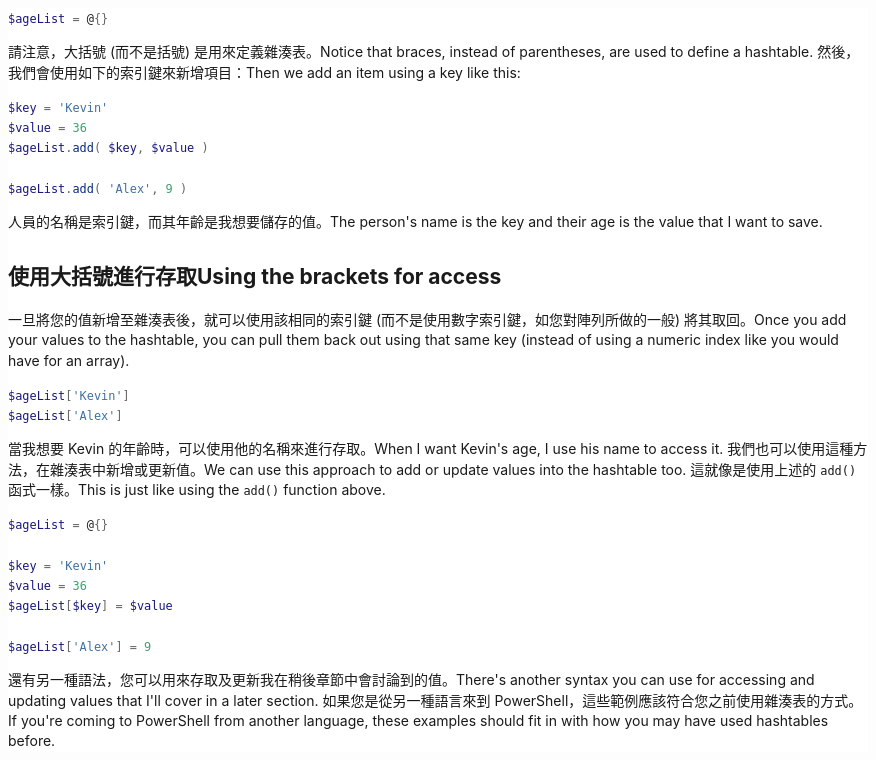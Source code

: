 ```powershell
$ageList = @{}
```

<span data-ttu-id="1cb0f-126">請注意，大括號 (而不是括號) 是用來定義雜湊表。</span><span class="sxs-lookup"><span data-stu-id="1cb0f-126">Notice that braces, instead of parentheses, are used to define a hashtable.</span></span> <span data-ttu-id="1cb0f-127">然後，我們會使用如下的索引鍵來新增項目：</span><span class="sxs-lookup"><span data-stu-id="1cb0f-127">Then we add an item using a key like this:</span></span>

```powershell
$key = 'Kevin'
$value = 36
$ageList.add( $key, $value )

$ageList.add( 'Alex', 9 )
```

<span data-ttu-id="1cb0f-128">人員的名稱是索引鍵，而其年齡是我想要儲存的值。</span><span class="sxs-lookup"><span data-stu-id="1cb0f-128">The person's name is the key and their age is the value that I want to save.</span></span>

## <a name="using-the-brackets-for-access"></a><span data-ttu-id="1cb0f-129">使用大括號進行存取</span><span class="sxs-lookup"><span data-stu-id="1cb0f-129">Using the brackets for access</span></span>

<span data-ttu-id="1cb0f-130">一旦將您的值新增至雜湊表後，就可以使用該相同的索引鍵 (而不是使用數字索引鍵，如您對陣列所做的一般) 將其取回。</span><span class="sxs-lookup"><span data-stu-id="1cb0f-130">Once you add your values to the hashtable, you can pull them back out using that same key (instead of using a numeric index like you would have for an array).</span></span>

```powershell
$ageList['Kevin']
$ageList['Alex']
```

<span data-ttu-id="1cb0f-131">當我想要 Kevin 的年齡時，可以使用他的名稱來進行存取。</span><span class="sxs-lookup"><span data-stu-id="1cb0f-131">When I want Kevin's age, I use his name to access it.</span></span> <span data-ttu-id="1cb0f-132">我們也可以使用這種方法，在雜湊表中新增或更新值。</span><span class="sxs-lookup"><span data-stu-id="1cb0f-132">We can use this approach to add or update values into the hashtable too.</span></span> <span data-ttu-id="1cb0f-133">這就像是使用上述的 `add()` 函式一樣。</span><span class="sxs-lookup"><span data-stu-id="1cb0f-133">This is just like using the `add()` function above.</span></span>

```powershell
$ageList = @{}

$key = 'Kevin'
$value = 36
$ageList[$key] = $value

$ageList['Alex'] = 9
```

<span data-ttu-id="1cb0f-134">還有另一種語法，您可以用來存取及更新我在稍後章節中會討論到的值。</span><span class="sxs-lookup"><span data-stu-id="1cb0f-134">There's another syntax you can use for accessing and updating values that I'll cover in a later section.</span></span> <span data-ttu-id="1cb0f-135">如果您是從另一種語言來到 PowerShell，這些範例應該符合您之前使用雜湊表的方式。</span><span class="sxs-lookup"><span data-stu-id="1cb0f-135">If you're coming to PowerShell from another language, these examples should fit in with how you may have used hashtables before.</span></span>


[原始版本]: https://powershellexplained.com/2016-11-06-powershell-hashtable-everything-you-wanted-to-know-about/
[original version]: https://powershellexplained.com/2016-11-06-powershell-hashtable-everything-you-wanted-to-know-about/
[powershellexplained.com]: https://powershellexplained.com/
[@KevinMarquette]: https://twitter.com/KevinMarquette
[雜湊表]: /powershell/module/microsoft.powershell.core/about/about_hash_tables
[hashtables]: /powershell/module/microsoft.powershell.core/about/about_hash_tables
[陣列]: /powershell/module/microsoft.powershell.core/about/about_arrays
[arrays]: /powershell/module/microsoft.powershell.core/about/about_arrays
[若效能至上，請將其進行測試]: https://github.com/PoshCode/PowerShellPracticeAndStyle/blob/master/Best-Practices/Performance.md
[If performance matters, test it]: https://github.com/PoshCode/PowerShellPracticeAndStyle/blob/master/Best-Practices/Performance.md
[展開]: /powershell/module/microsoft.powershell.core/about/about_splatting
[splatting]: /powershell/module/microsoft.powershell.core/about/about_splatting
[pscustomobject]: everything-about-pscustomobject.md
[JavaScriptSerializer]: /dotnet/api/system.web.script.serialization.javascriptserializer?view=netframework-4.8&preserve-view=true
[PSBoundParameters]: https://tommymaynard.com/the-psboundparameters-automatic-variable-2016/
[about_Automatic_Variables]: /powershell/module/microsoft.powershell.core/about/about_automatic_variables
[自動預設值]: https://www.simple-talk.com/sysadmin/PowerShell/PowerShell-time-saver-automatic-defaults/
[Automatic Defaults]: https://www.simple-talk.com/sysadmin/PowerShell/PowerShell-time-saver-automatic-defaults/
[Michael Sorens]: http://cleancode.sourceforge.net/wwwdoc/about.html